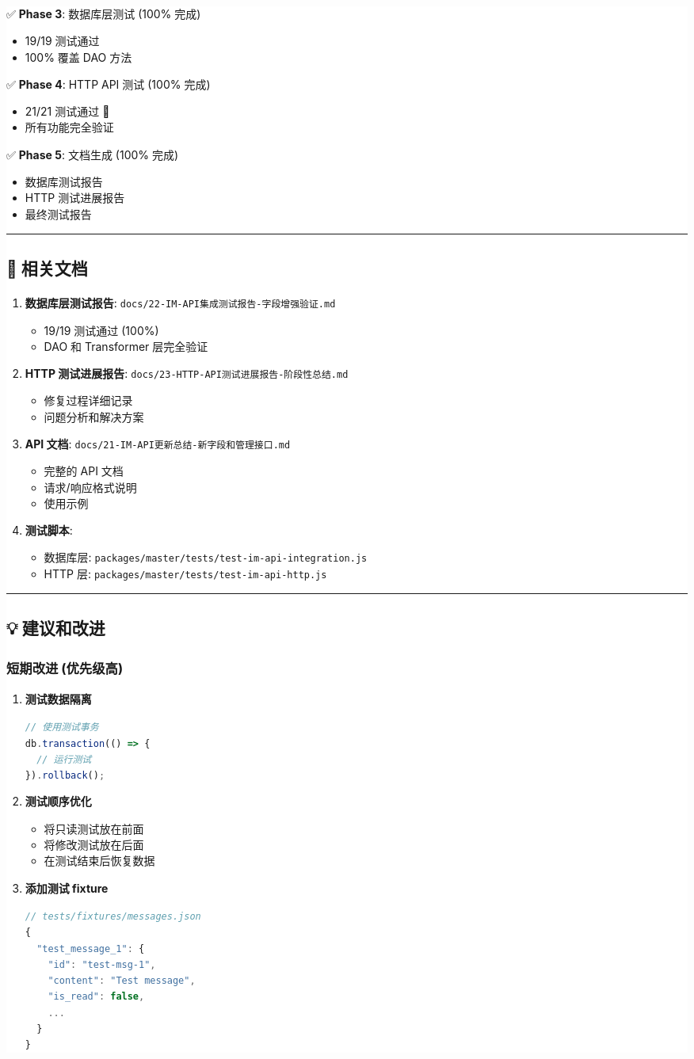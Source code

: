 ✅ **Phase 3**: 数据库层测试 (100% 完成)
- 19/19 测试通过
- 100% 覆盖 DAO 方法

✅ **Phase 4**: HTTP API 测试 (100% 完成)
- 21/21 测试通过 🎉
- 所有功能完全验证

✅ **Phase 5**: 文档生成 (100% 完成)
- 数据库测试报告
- HTTP 测试进展报告
- 最终测试报告

---

## 🔗 相关文档

1. **数据库层测试报告**: `docs/22-IM-API集成测试报告-字段增强验证.md`
   - 19/19 测试通过 (100%)
   - DAO 和 Transformer 层完全验证

2. **HTTP 测试进展报告**: `docs/23-HTTP-API测试进展报告-阶段性总结.md`
   - 修复过程详细记录
   - 问题分析和解决方案

3. **API 文档**: `docs/21-IM-API更新总结-新字段和管理接口.md`
   - 完整的 API 文档
   - 请求/响应格式说明
   - 使用示例

4. **测试脚本**:
   - 数据库层: `packages/master/tests/test-im-api-integration.js`
   - HTTP 层: `packages/master/tests/test-im-api-http.js`

---

## 💡 建议和改进

### 短期改进 (优先级高)

1. **测试数据隔离**
   ```javascript
   // 使用测试事务
   db.transaction(() => {
     // 运行测试
   }).rollback();
   ```

2. **测试顺序优化**
   - 将只读测试放在前面
   - 将修改测试放在后面
   - 在测试结束后恢复数据

3. **添加测试 fixture**
   ```javascript
   // tests/fixtures/messages.json
   {
     "test_message_1": {
       "id": "test-msg-1",
       "content": "Test message",
       "is_read": false,
       ...
     }
   }
   ```
